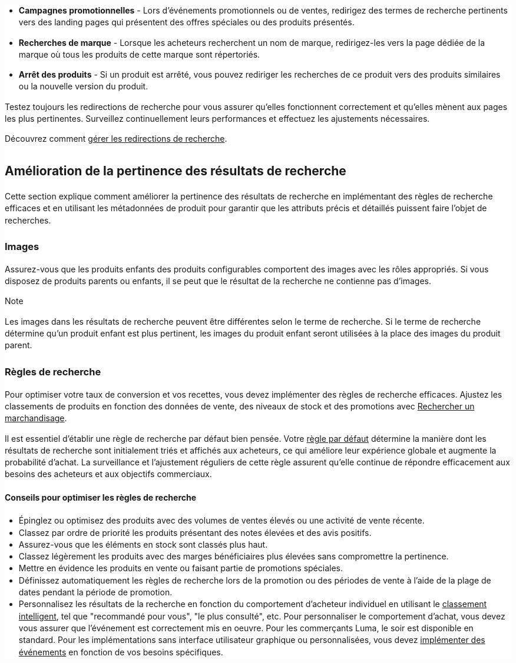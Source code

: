 - **Campagnes promotionnelles** - Lors d’événements promotionnels ou de ventes, redirigez des termes de recherche pertinents vers des landing pages qui présentent des offres spéciales ou des produits présentés.

- **Recherches de marque** - Lorsque les acheteurs recherchent un nom de marque, redirigez-les vers la page dédiée de la marque où tous les produits de cette marque sont répertoriés.

- **Arrêt des produits** - Si un produit est arrêté, vous pouvez rediriger les recherches de ce produit vers des produits similaires ou la nouvelle version du produit.

Testez toujours les redirections de recherche pour vous assurer qu’elles fonctionnent correctement et qu’elles mènent aux pages les plus pertinentes. Surveillez continuellement leurs performances et effectuez les ajustements nécessaires.

Découvrez comment [gérer les redirections de recherche](https://experienceleague.adobe.com/en/docs/commerce-admin/catalog/catalog/search/search-terms).

## Amélioration de la pertinence des résultats de recherche

Cette section explique comment améliorer la pertinence des résultats de recherche en implémentant des règles de recherche efficaces et en utilisant les métadonnées de produit pour garantir que les attributs précis et détaillés puissent faire l’objet de recherches.

### Images

Assurez-vous que les produits enfants des produits configurables comportent des images avec les rôles appropriés. Si vous disposez de produits parents ou enfants, il se peut que le résultat de la recherche ne contienne pas d’images.

>[!NOTE]
>
>Les images dans les résultats de recherche peuvent être différentes selon le terme de recherche. Si le terme de recherche détermine qu’un produit enfant est plus pertinent, les images du produit enfant seront utilisées à la place des images du produit parent.

### Règles de recherche

Pour optimiser votre taux de conversion et vos recettes, vous devez implémenter des règles de recherche efficaces. Ajustez les classements de produits en fonction des données de vente, des niveaux de stock et des promotions avec [Rechercher un marchandisage](rules.md).

Il est essentiel d’établir une règle de recherche par défaut bien pensée. Votre [règle par défaut](rules.md#default-rule) détermine la manière dont les résultats de recherche sont initialement triés et affichés aux acheteurs, ce qui améliore leur expérience globale et augmente la probabilité d’achat. La surveillance et l’ajustement réguliers de cette règle assurent qu’elle continue de répondre efficacement aux besoins des acheteurs et aux objectifs commerciaux.

#### Conseils pour optimiser les règles de recherche

- Épinglez ou optimisez des produits avec des volumes de ventes élevés ou une activité de vente récente.
- Classez par ordre de priorité les produits présentant des notes élevées et des avis positifs.
- Assurez-vous que les éléments en stock sont classés plus haut.
- Classez légèrement les produits avec des marges bénéficiaires plus élevées sans compromettre la pertinence.
- Mettre en évidence les produits en vente ou faisant partie de promotions spéciales.
- Définissez automatiquement les règles de recherche lors de la promotion ou des périodes de vente à l’aide de la plage de dates pendant la période de promotion.
- Personnalisez les résultats de la recherche en fonction du comportement d’acheteur individuel en utilisant le [classement intelligent](rules-add.md#intelligent-ranking), tel que &quot;recommandé pour vous&quot;, &quot;le plus consulté&quot;, etc. Pour personnaliser le comportement d’achat, vous devez vous assurer que l’événement est correctement mis en oeuvre. Pour les commerçants Luma, le soir est disponible en standard. Pour les implémentations sans interface utilisateur graphique ou personnalisées, vous devez [implémenter des événements](events.md) en fonction de vos besoins spécifiques.
